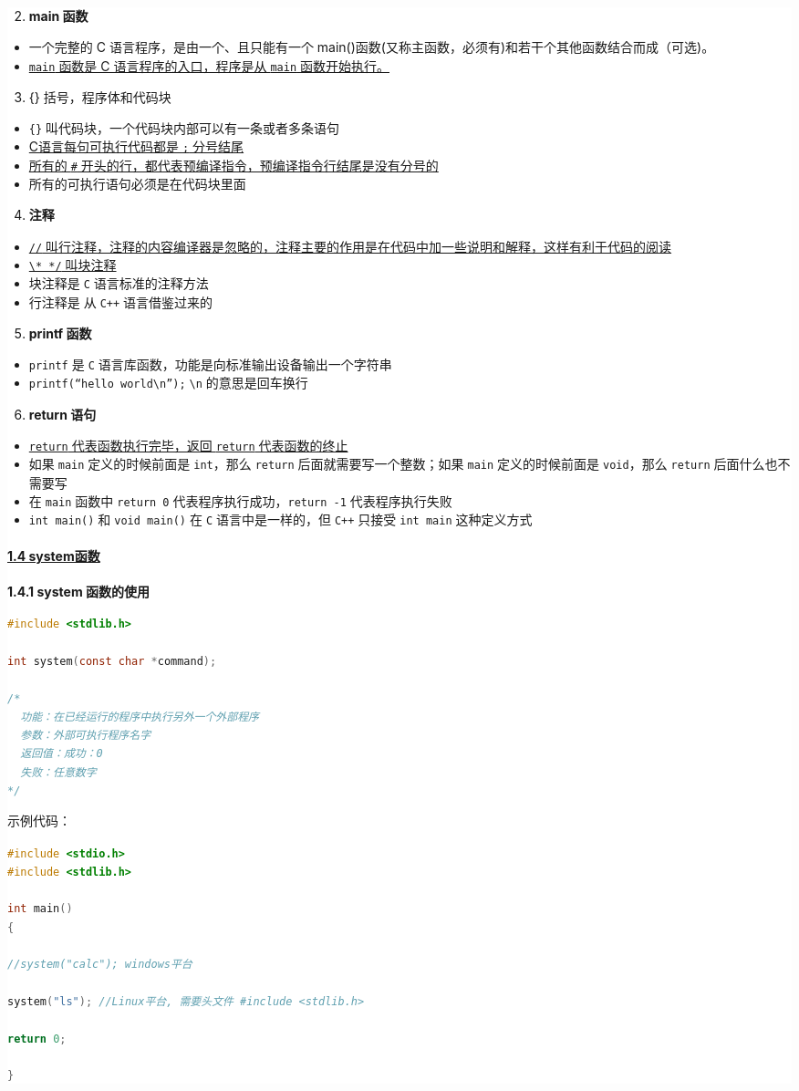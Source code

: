 2) **main 函数**

-   一个完整的 C 语言程序，是由一个、且只能有一个 main()函数(又称主函数，必须有)和若干个其他函数结合而成（可选)。
-   <u>`main` 函数是 C 语言程序的入口，程序是从 `main` 函数开始执行。</u>

3) {} 括号，程序体和代码块

-   `{}` 叫代码块，一个代码块内部可以有一条或者多条语句
-   <u>C语言每句可执行代码都是 `;` 分号结尾</u>
-   <u>所有的 `#` 开头的行，都代表预编译指令，预编译指令行结尾是没有分号的</u>
-   所有的可执行语句必须是在代码块里面

4) **注释**

-   <u>`//` 叫行注释，注释的内容编译器是忽略的，注释主要的作用是在代码中加一些说明和解释，这样有利于代码的阅读</u>
-   <u>`\* */` 叫块注释</u>
-   块注释是 `C` 语言标准的注释方法
-   行注释是 从 `C++` 语言借鉴过来的

5) **printf 函数**

-   `printf` 是 `C` 语言库函数，功能是向标准输出设备输出一个字符串
-   `printf(“hello world\n”);` `\n` 的意思是回车换行

6) **return 语句**

-   <u>`return` 代表函数执行完毕，返回 `return` 代表函数的终止</u>
-   如果 `main` 定义的时候前面是 `int`，那么 `return` 后面就需要写一个整数；如果 `main` 定义的时候前面是 `void`，那么 `return` 后面什么也不需要写
-   在 `main` 函数中 `return 0` 代表程序执行成功，`return -1` 代表程序执行失败
-   `int main()` 和 `void main()` 在 `C` 语言中是一样的，但 `C++` 只接受 `int main` 这种定义方式

#### <u>1.4 system函数</u>

**1.4.1 system 函数的使用**

```c
#include <stdlib.h>

int system(const char *command);

/* 
  功能：在已经运行的程序中执行另外一个外部程序
  参数：外部可执行程序名字
  返回值：成功：0
  失败：任意数字 
*/

```

示例代码：

```c
#include <stdio.h>
#include <stdlib.h>

int main()
{

//system("calc"); windows平台

system("ls"); //Linux平台, 需要头文件 #include <stdlib.h>

return 0;

}
```
